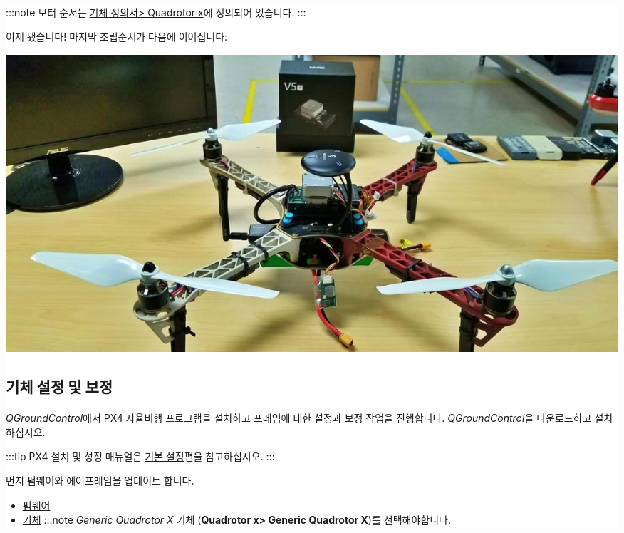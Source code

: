 :::note
모터 순서는 [기체 정의서> Quadrotor x](../airframes/airframe_reference.md#quadrotor-x)에 정의되어 있습니다.
:::

이제 됐습니다! 마지막 조립순서가 다음에 이어집니다:

![설정 완료](../../assets/airframes/multicopter/dji_f450_cuav_5plus/f450_cuav5_plus_complete_2.jpg)


<span id="configure"></span>
## 기체 설정 및 보정

*QGroundControl*에서 PX4 자율비행 프로그램을 설치하고 프레임에 대한 설정과 보정 작업을 진행합니다. *QGroundControl*을 [다운로드하고 설치](http://qgroundcontrol.com/downloads/) 하십시오.

:::tip PX4 설치 및 성정 매뉴얼은 [기본 설정](../config/README.md)편을 참고하십시오.
:::

먼저 펌웨어와 에어프레임을 업데이트 합니다.
* [펌웨어](../config/firmware.md)
* [기체](../config/airframe.md) :::note *Generic Quadrotor X* 기체 (**Quadrotor x> Generic Quadrotor X**)를 선택해야합니다.
